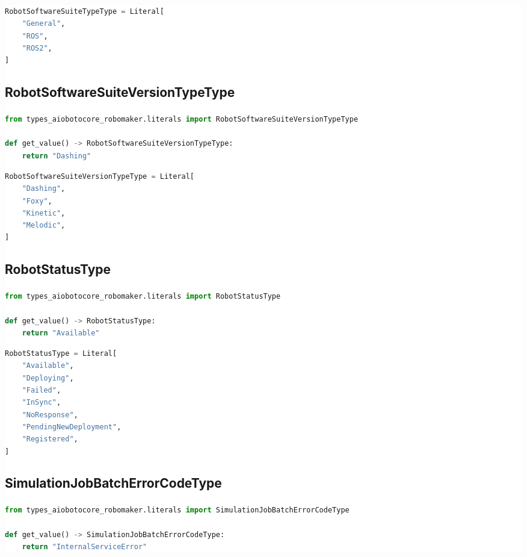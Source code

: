 ```python title="Definition"
RobotSoftwareSuiteTypeType = Literal[
    "General",
    "ROS",
    "ROS2",
]
```
## RobotSoftwareSuiteVersionTypeType

```python title="Usage Example"
from types_aiobotocore_robomaker.literals import RobotSoftwareSuiteVersionTypeType

def get_value() -> RobotSoftwareSuiteVersionTypeType:
    return "Dashing"
```

```python title="Definition"
RobotSoftwareSuiteVersionTypeType = Literal[
    "Dashing",
    "Foxy",
    "Kinetic",
    "Melodic",
]
```
## RobotStatusType

```python title="Usage Example"
from types_aiobotocore_robomaker.literals import RobotStatusType

def get_value() -> RobotStatusType:
    return "Available"
```

```python title="Definition"
RobotStatusType = Literal[
    "Available",
    "Deploying",
    "Failed",
    "InSync",
    "NoResponse",
    "PendingNewDeployment",
    "Registered",
]
```
## SimulationJobBatchErrorCodeType

```python title="Usage Example"
from types_aiobotocore_robomaker.literals import SimulationJobBatchErrorCodeType

def get_value() -> SimulationJobBatchErrorCodeType:
    return "InternalServiceError"
```
